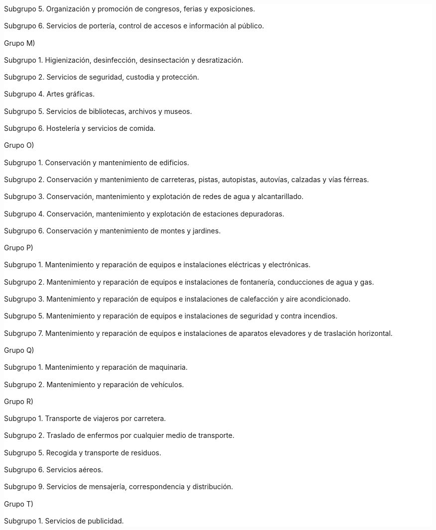 Subgrupo 5. Organización y promoción de congresos, ferias y exposiciones.

Subgrupo 6. Servicios de portería, control de accesos e información al público.

Grupo M)

Subgrupo 1. Higienización, desinfección, desinsectación y desratización.

Subgrupo 2. Servicios de seguridad, custodia y protección.

Subgrupo 4. Artes gráficas.

Subgrupo 5. Servicios de bibliotecas, archivos y museos.

Subgrupo 6. Hostelería y servicios de comida.

Grupo O)

Subgrupo 1. Conservación y mantenimiento de edificios.

Subgrupo 2. Conservación y mantenimiento de carreteras, pistas, autopistas, autovías, calzadas y vías férreas.

Subgrupo 3. Conservación, mantenimiento y explotación de redes de agua y alcantarillado.

Subgrupo 4. Conservación, mantenimiento y explotación de estaciones depuradoras.

Subgrupo 6. Conservación y mantenimiento de montes y jardines.

Grupo P)

Subgrupo 1. Mantenimiento y reparación de equipos e instalaciones eléctricas y electrónicas.

Subgrupo 2. Mantenimiento y reparación de equipos e instalaciones de fontanería, conducciones de agua y gas.

Subgrupo 3. Mantenimiento y reparación de equipos e instalaciones de calefacción y aire acondicionado.

Subgrupo 5. Mantenimiento y reparación de equipos e instalaciones de seguridad y contra incendios.

Subgrupo 7. Mantenimiento y reparación de equipos e instalaciones de aparatos elevadores y de traslación horizontal.

Grupo Q)

Subgrupo 1. Mantenimiento y reparación de maquinaria.

Subgrupo 2. Mantenimiento y reparación de vehículos.

Grupo R)

Subgrupo 1. Transporte de viajeros por carretera.

Subgrupo 2. Traslado de enfermos por cualquier medio de transporte.

Subgrupo 5. Recogida y transporte de residuos.

Subgrupo 6. Servicios aéreos.

Subgrupo 9. Servicios de mensajería, correspondencia y distribución.

Grupo T)

Subgrupo 1. Servicios de publicidad.
